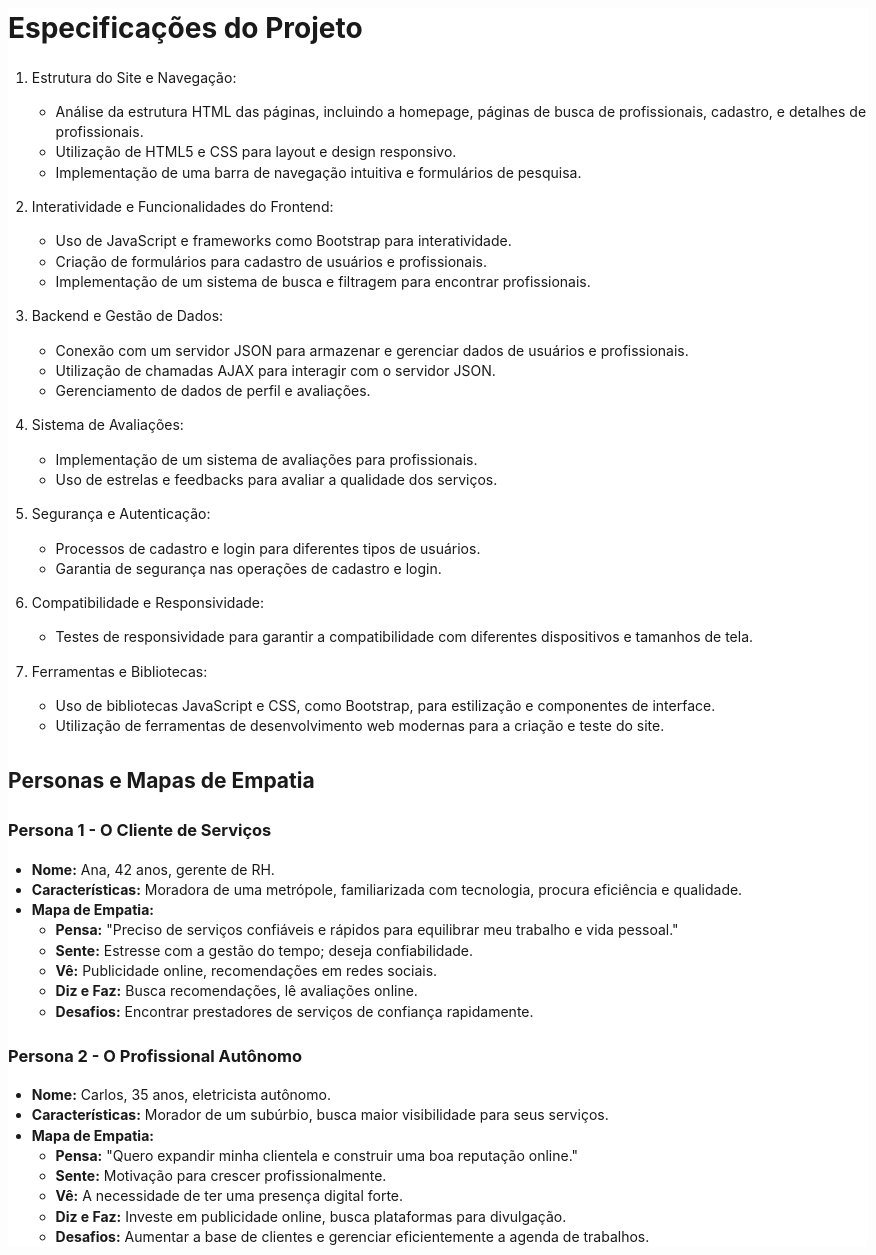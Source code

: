# Especificações do Projeto
1. Estrutura do Site e Navegação:

   - Análise da estrutura HTML das páginas, incluindo a homepage, páginas de busca de profissionais, cadastro, e detalhes de profissionais.
   - Utilização de HTML5 e CSS para layout e design responsivo.
   - Implementação de uma barra de navegação intuitiva e formulários de pesquisa.

2. Interatividade e Funcionalidades do Frontend:

   - Uso de JavaScript e frameworks como Bootstrap para interatividade.
   - Criação de formulários para cadastro de usuários e profissionais.
   - Implementação de um sistema de busca e filtragem para encontrar profissionais.

3. Backend e Gestão de Dados:

   - Conexão com um servidor JSON para armazenar e gerenciar dados de usuários e profissionais.
   - Utilização de chamadas AJAX para interagir com o servidor JSON.
   - Gerenciamento de dados de perfil e avaliações.

4. Sistema de Avaliações:

   - Implementação de um sistema de avaliações para profissionais.
   - Uso de estrelas e feedbacks para avaliar a qualidade dos serviços.

5. Segurança e Autenticação:

   - Processos de cadastro e login para diferentes tipos de usuários.
   - Garantia de segurança nas operações de cadastro e login.

6. Compatibilidade e Responsividade:

   - Testes de responsividade para garantir a compatibilidade com diferentes dispositivos e tamanhos de tela.

7. Ferramentas e Bibliotecas:

   - Uso de bibliotecas JavaScript e CSS, como Bootstrap, para estilização e componentes de interface.
   - Utilização de ferramentas de desenvolvimento web modernas para a criação e teste do site.

## Personas e Mapas de Empatia

### Persona 1 - O Cliente de Serviços
- **Nome:** Ana, 42 anos, gerente de RH.
- **Características:** Moradora de uma metrópole, familiarizada com tecnologia, procura eficiência e qualidade.
- **Mapa de Empatia:**
  - **Pensa:** "Preciso de serviços confiáveis e rápidos para equilibrar meu trabalho e vida pessoal."
  - **Sente:** Estresse com a gestão do tempo; deseja confiabilidade.
  - **Vê:** Publicidade online, recomendações em redes sociais.
  - **Diz e Faz:** Busca recomendações, lê avaliações online.
  - **Desafios:** Encontrar prestadores de serviços de confiança rapidamente.

### Persona 2 - O Profissional Autônomo
- **Nome:** Carlos, 35 anos, eletricista autônomo.
- **Características:** Morador de um subúrbio, busca maior visibilidade para seus serviços.
- **Mapa de Empatia:**
  - **Pensa:** "Quero expandir minha clientela e construir uma boa reputação online."
  - **Sente:** Motivação para crescer profissionalmente.
  - **Vê:** A necessidade de ter uma presença digital forte.
  - **Diz e Faz:** Investe em publicidade online, busca plataformas para divulgação.
  - **Desafios:** Aumentar a base de clientes e gerenciar eficientemente a agenda de trabalhos.
